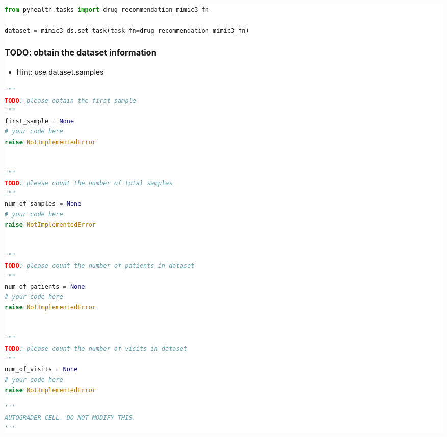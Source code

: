 


```python
from pyhealth.tasks import drug_recommendation_mimic3_fn

dataset = mimic3_ds.set_task(task_fn=drug_recommendation_mimic3_fn)
```

### TODO: obtain the dataset information

- Hint: use dataset.samples


```python
"""
TODO: please obtain the first sample
"""
first_sample = None
# your code here
raise NotImplementedError


"""
TODO: please count the number of total samples
""" 
num_of_samples = None
# your code here
raise NotImplementedError


"""
TODO: please count the number of patients in dataset
"""
num_of_patients = None
# your code here
raise NotImplementedError


"""
TODO: please count the number of visits in dataset
"""
num_of_visits = None
# your code here
raise NotImplementedError
```


```python
'''
AUTOGRADER CELL. DO NOT MODIFY THIS.
'''


```

